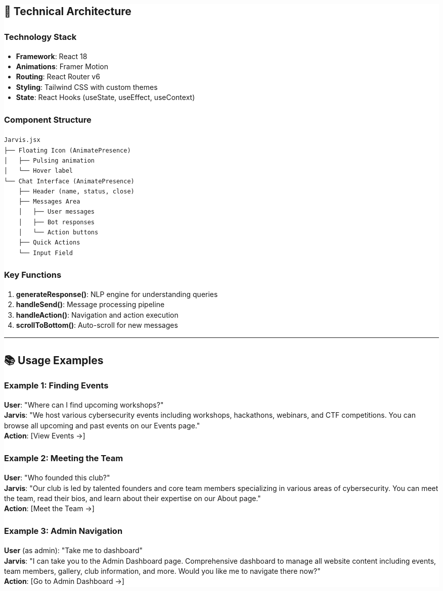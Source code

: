 ## 🔧 Technical Architecture

### Technology Stack
- **Framework**: React 18
- **Animations**: Framer Motion
- **Routing**: React Router v6
- **Styling**: Tailwind CSS with custom themes
- **State**: React Hooks (useState, useEffect, useContext)

### Component Structure
```
Jarvis.jsx
├── Floating Icon (AnimatePresence)
│   ├── Pulsing animation
│   └── Hover label
└── Chat Interface (AnimatePresence)
    ├── Header (name, status, close)
    ├── Messages Area
    │   ├── User messages
    │   ├── Bot responses
    │   └── Action buttons
    ├── Quick Actions
    └── Input Field
```

### Key Functions
1. **generateResponse()**: NLP engine for understanding queries
2. **handleSend()**: Message processing pipeline
3. **handleAction()**: Navigation and action execution
4. **scrollToBottom()**: Auto-scroll for new messages

---

## 📚 Usage Examples

### Example 1: Finding Events
**User**: "Where can I find upcoming workshops?"  
**Jarvis**: "We host various cybersecurity events including workshops, hackathons, webinars, and CTF competitions. You can browse all upcoming and past events on our Events page."  
**Action**: [View Events →]

### Example 2: Meeting the Team
**User**: "Who founded this club?"  
**Jarvis**: "Our club is led by talented founders and core team members specializing in various areas of cybersecurity. You can meet the team, read their bios, and learn about their expertise on our About page."  
**Action**: [Meet the Team →]

### Example 3: Admin Navigation
**User** (as admin): "Take me to dashboard"  
**Jarvis**: "I can take you to the Admin Dashboard page. Comprehensive dashboard to manage all website content including events, team members, gallery, club information, and more. Would you like me to navigate there now?"  
**Action**: [Go to Admin Dashboard →]
